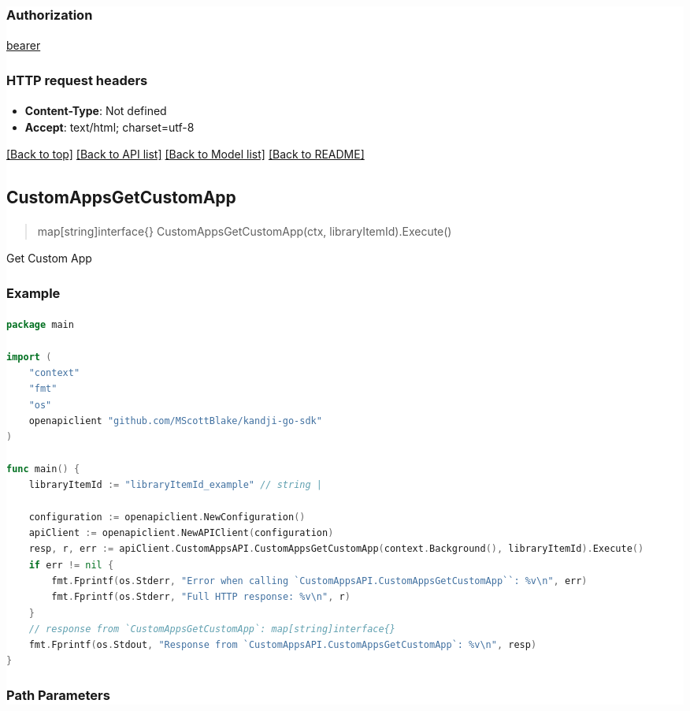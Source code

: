 ### Authorization

[bearer](../README.md#bearer)

### HTTP request headers

- **Content-Type**: Not defined
- **Accept**: text/html; charset=utf-8

[[Back to top]](#) [[Back to API list]](../README.md#documentation-for-api-endpoints)
[[Back to Model list]](../README.md#documentation-for-models)
[[Back to README]](../README.md)


## CustomAppsGetCustomApp

> map[string]interface{} CustomAppsGetCustomApp(ctx, libraryItemId).Execute()

Get Custom App



### Example

```go
package main

import (
	"context"
	"fmt"
	"os"
	openapiclient "github.com/MScottBlake/kandji-go-sdk"
)

func main() {
	libraryItemId := "libraryItemId_example" // string | 

	configuration := openapiclient.NewConfiguration()
	apiClient := openapiclient.NewAPIClient(configuration)
	resp, r, err := apiClient.CustomAppsAPI.CustomAppsGetCustomApp(context.Background(), libraryItemId).Execute()
	if err != nil {
		fmt.Fprintf(os.Stderr, "Error when calling `CustomAppsAPI.CustomAppsGetCustomApp``: %v\n", err)
		fmt.Fprintf(os.Stderr, "Full HTTP response: %v\n", r)
	}
	// response from `CustomAppsGetCustomApp`: map[string]interface{}
	fmt.Fprintf(os.Stdout, "Response from `CustomAppsAPI.CustomAppsGetCustomApp`: %v\n", resp)
}
```

### Path Parameters

